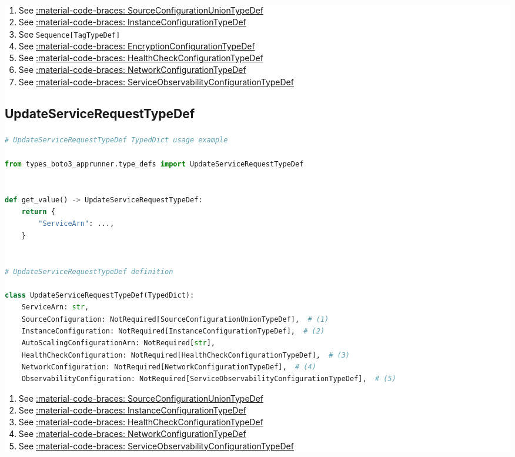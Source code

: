1. See [:material-code-braces: SourceConfigurationUnionTypeDef](#sourceconfigurationuniontypedef)
2. See [:material-code-braces: InstanceConfigurationTypeDef](./type_defs.md#instanceconfigurationtypedef)
3. See `Sequence[TagTypeDef]`
4. See [:material-code-braces: EncryptionConfigurationTypeDef](./type_defs.md#encryptionconfigurationtypedef)
5. See [:material-code-braces: HealthCheckConfigurationTypeDef](./type_defs.md#healthcheckconfigurationtypedef)
6. See [:material-code-braces: NetworkConfigurationTypeDef](./type_defs.md#networkconfigurationtypedef)
7. See [:material-code-braces: ServiceObservabilityConfigurationTypeDef](./type_defs.md#serviceobservabilityconfigurationtypedef)

## UpdateServiceRequestTypeDef

```python
# UpdateServiceRequestTypeDef TypedDict usage example

from types_boto3_apprunner.type_defs import UpdateServiceRequestTypeDef


def get_value() -> UpdateServiceRequestTypeDef:
    return {
        "ServiceArn": ...,
    }


# UpdateServiceRequestTypeDef definition

class UpdateServiceRequestTypeDef(TypedDict):
    ServiceArn: str,
    SourceConfiguration: NotRequired[SourceConfigurationUnionTypeDef],  # (1)
    InstanceConfiguration: NotRequired[InstanceConfigurationTypeDef],  # (2)
    AutoScalingConfigurationArn: NotRequired[str],
    HealthCheckConfiguration: NotRequired[HealthCheckConfigurationTypeDef],  # (3)
    NetworkConfiguration: NotRequired[NetworkConfigurationTypeDef],  # (4)
    ObservabilityConfiguration: NotRequired[ServiceObservabilityConfigurationTypeDef],  # (5)
```

1. See [:material-code-braces: SourceConfigurationUnionTypeDef](#sourceconfigurationuniontypedef)
2. See [:material-code-braces: InstanceConfigurationTypeDef](./type_defs.md#instanceconfigurationtypedef)
3. See [:material-code-braces: HealthCheckConfigurationTypeDef](./type_defs.md#healthcheckconfigurationtypedef)
4. See [:material-code-braces: NetworkConfigurationTypeDef](./type_defs.md#networkconfigurationtypedef)
5. See [:material-code-braces: ServiceObservabilityConfigurationTypeDef](./type_defs.md#serviceobservabilityconfigurationtypedef)

